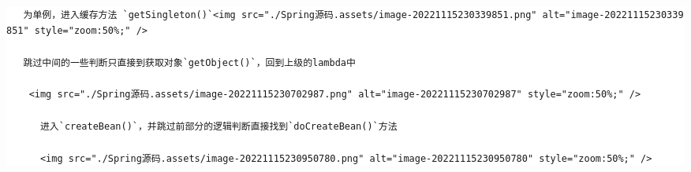        为单例，进入缓存方法 `getSingleton()`<img src="./Spring源码.assets/image-20221115230339851.png" alt="image-20221115230339851" style="zoom:50%;" /> 

       跳过中间的一些判断只直接到获取对象`getObject()`，回到上级的lambda中

        <img src="./Spring源码.assets/image-20221115230702987.png" alt="image-20221115230702987" style="zoom:50%;" /> 

          进入`createBean()`，并跳过前部分的逻辑判断直接找到`doCreateBean()`方法

          <img src="./Spring源码.assets/image-20221115230950780.png" alt="image-20221115230950780" style="zoom:50%;" /> 
